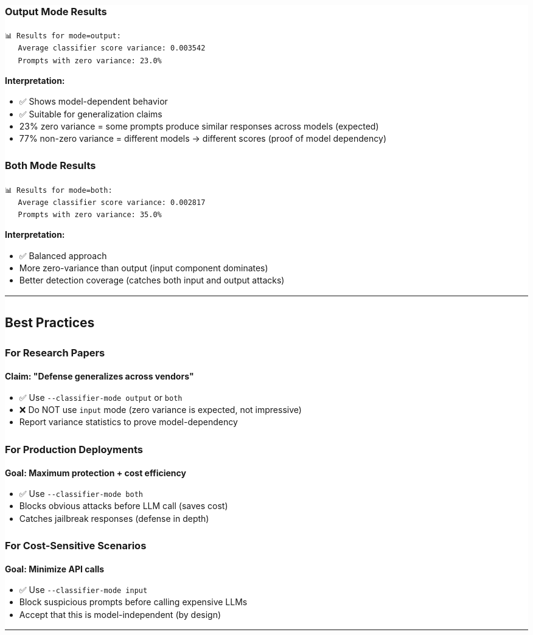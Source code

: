 ### Output Mode Results

```
📊 Results for mode=output:
   Average classifier score variance: 0.003542
   Prompts with zero variance: 23.0%
```

**Interpretation:**
- ✅ Shows model-dependent behavior
- ✅ Suitable for generalization claims
- 23% zero variance = some prompts produce similar responses across models (expected)
- 77% non-zero variance = different models → different scores (proof of model dependency)

### Both Mode Results

```
📊 Results for mode=both:
   Average classifier score variance: 0.002817
   Prompts with zero variance: 35.0%
```

**Interpretation:**
- ✅ Balanced approach
- More zero-variance than output (input component dominates)
- Better detection coverage (catches both input and output attacks)

---

## Best Practices

### For Research Papers

**Claim: "Defense generalizes across vendors"**
- ✅ Use `--classifier-mode output` or `both`
- ❌ Do NOT use `input` mode (zero variance is expected, not impressive)
- Report variance statistics to prove model-dependency

### For Production Deployments

**Goal: Maximum protection + cost efficiency**
- ✅ Use `--classifier-mode both`
- Blocks obvious attacks before LLM call (saves cost)
- Catches jailbreak responses (defense in depth)

### For Cost-Sensitive Scenarios

**Goal: Minimize API calls**
- ✅ Use `--classifier-mode input`
- Block suspicious prompts before calling expensive LLMs
- Accept that this is model-independent (by design)

---
